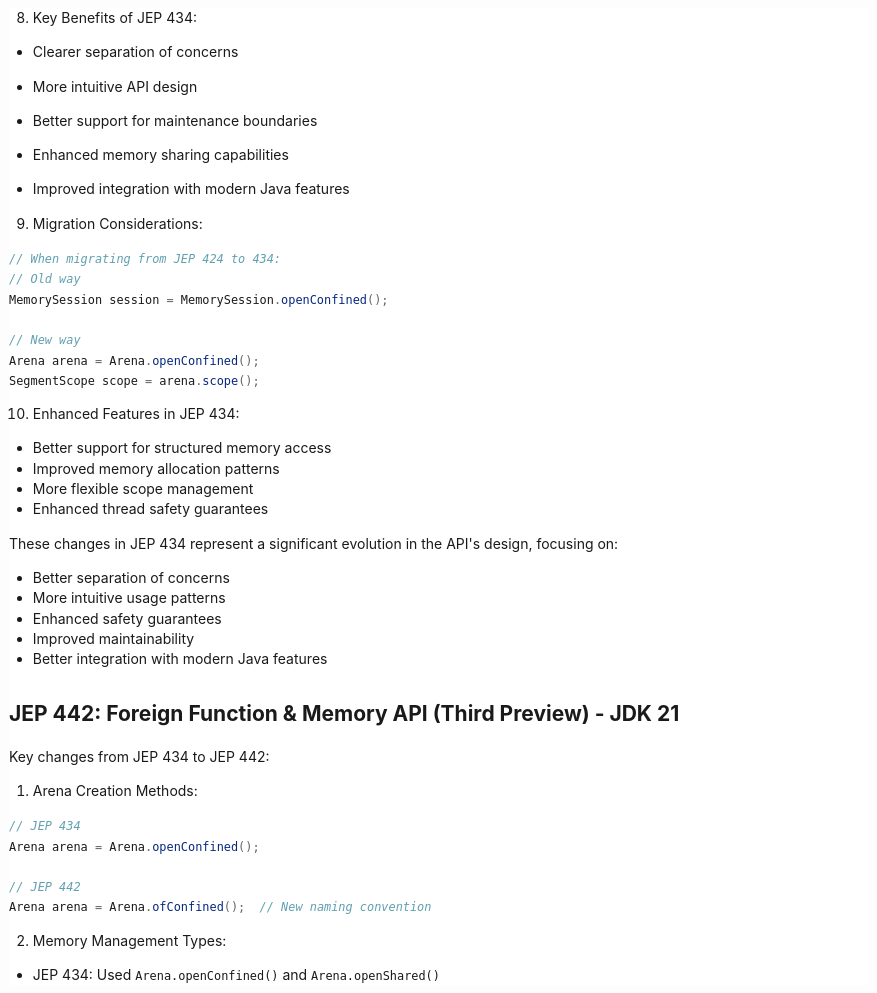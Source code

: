 8. Key Benefits of JEP 434:

- Clearer separation of concerns

- More intuitive API design

- Better support for maintenance boundaries

- Enhanced memory sharing capabilities

- Improved integration with modern Java features


9. Migration Considerations:

```java
// When migrating from JEP 424 to 434:
// Old way
MemorySession session = MemorySession.openConfined();

// New way
Arena arena = Arena.openConfined();
SegmentScope scope = arena.scope();
```

10. Enhanced Features in JEP 434:

- Better support for structured memory access
- Improved memory allocation patterns
- More flexible scope management
- Enhanced thread safety guarantees

These changes in JEP 434 represent a significant evolution in the API's design, focusing on:

- Better separation of concerns
- More intuitive usage patterns
- Enhanced safety guarantees
- Improved maintainability
- Better integration with modern Java features

## JEP 442: Foreign Function & Memory API (Third Preview) - JDK 21

Key changes from JEP 434 to JEP 442:

1. Arena Creation Methods:

```java
// JEP 434
Arena arena = Arena.openConfined();

// JEP 442
Arena arena = Arena.ofConfined();  // New naming convention
```

2. Memory Management Types:

- JEP 434: Used `Arena.openConfined()` and `Arena.openShared()`
